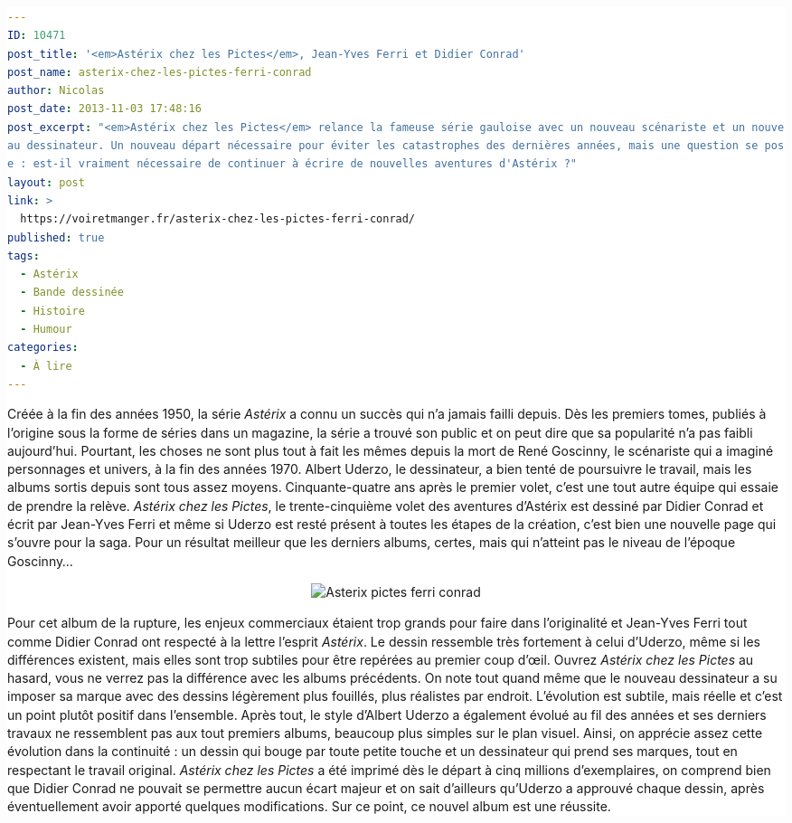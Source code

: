 ```yaml
---
ID: 10471
post_title: '<em>Astérix chez les Pictes</em>, Jean-Yves Ferri et Didier Conrad'
post_name: asterix-chez-les-pictes-ferri-conrad
author: Nicolas
post_date: 2013-11-03 17:48:16
post_excerpt: "<em>Astérix chez les Pictes</em> relance la fameuse série gauloise avec un nouveau scénariste et un nouveau dessinateur. Un nouveau départ nécessaire pour éviter les catastrophes des dernières années, mais une question se pose : est-il vraiment nécessaire de continuer à écrire de nouvelles aventures d'Astérix ?"
layout: post
link: >
  https://voiretmanger.fr/asterix-chez-les-pictes-ferri-conrad/
published: true
tags:
  - Astérix
  - Bande dessinée
  - Histoire
  - Humour
categories:
  - À lire
---
```

<p>Créée à la fin des années 1950, la série <em>Astérix</em> a connu un succès qui n’a jamais failli depuis. Dès les premiers tomes, publiés à l’origine sous la forme de séries dans un magazine, la série a trouvé son public et on peut dire que sa popularité n’a pas faibli aujourd’hui. Pourtant, les choses ne sont plus tout à fait les mêmes depuis la mort de René Goscinny, le scénariste qui a imaginé personnages et univers, à la fin des années 1970. Albert Uderzo, le dessinateur, a bien tenté de poursuivre le travail, mais les albums sortis depuis sont tous assez moyens. Cinquante-quatre ans après le premier volet, c’est une tout autre équipe qui essaie de prendre la relève. <em>Astérix chez les Pictes</em>, le trente-cinquième volet des aventures d’Astérix est dessiné par Didier Conrad et écrit par Jean-Yves Ferri et même si Uderzo est resté présent à toutes les étapes de la création, c’est bien une nouvelle page qui s’ouvre pour la saga. Pour un résultat meilleur que les derniers albums, certes, mais qui n’atteint pas le niveau de l’époque Goscinny…</p>

<div style="text-align:center;"><img class="aligncenter" src="https://voiretmanger.fr/wp-content/uploads/2013/11/asterix-pictes-ferri-conrad.jpg" alt="Asterix pictes ferri conrad" title="asterix-pictes-ferri-conrad.JPG" width="100%" /></div>

<p>Pour cet album de la rupture, les enjeux commerciaux étaient trop grands pour faire dans l’originalité et Jean-Yves Ferri tout comme Didier Conrad ont respecté à la lettre l’esprit <em>Astérix</em>. Le dessin ressemble très fortement à celui d’Uderzo, même si les différences existent, mais elles sont trop subtiles pour être repérées au premier coup d’œil. Ouvrez <em>Astérix chez les Pictes</em> au hasard, vous ne verrez pas la différence avec les albums précédents. On note tout quand même que le nouveau dessinateur a su imposer sa marque avec des dessins légèrement plus fouillés, plus réalistes par endroit. L’évolution est subtile, mais réelle et c’est un point plutôt positif dans l’ensemble. Après tout, le style d’Albert Uderzo a également évolué au fil des années et ses derniers travaux ne ressemblent pas aux tout premiers albums, beaucoup plus simples sur le plan visuel. Ainsi, on apprécie assez cette évolution dans la continuité : un dessin qui bouge par toute petite touche et un dessinateur qui prend ses marques, tout en respectant le travail original. <em>Astérix chez les Pictes</em> a été imprimé dès le départ à cinq millions d’exemplaires, on comprend bien que Didier Conrad ne pouvait se permettre aucun écart majeur et on sait d’ailleurs qu’Uderzo a approuvé chaque dessin, après éventuellement avoir apporté quelques modifications. Sur ce point, ce nouvel album est une réussite.</p>
